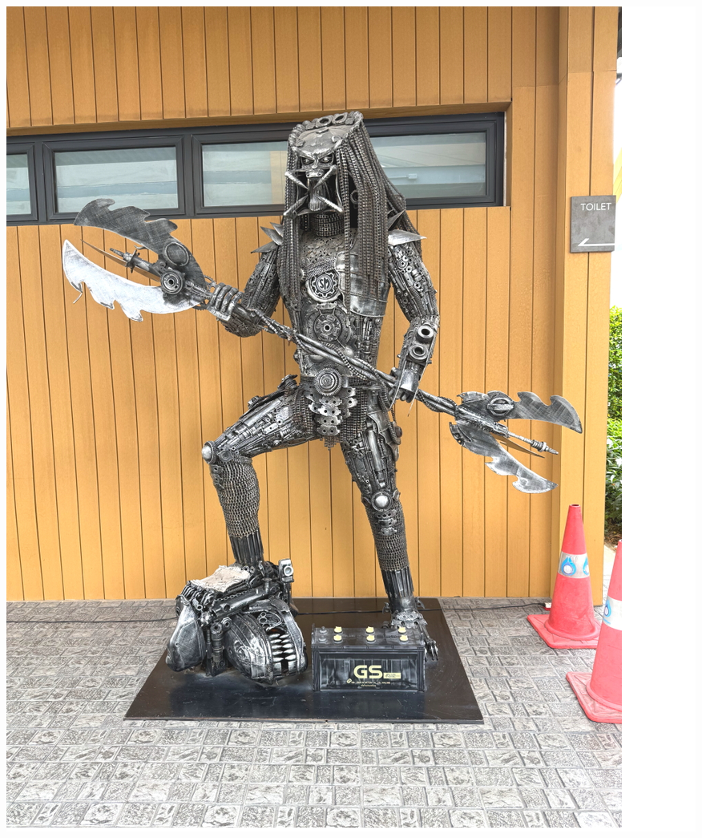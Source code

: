 <a href="20250813_006.JPG" target="_blank"><img src="20250813_006.JPG" alt="サンプル画像" class="responsive-media"></a>
    